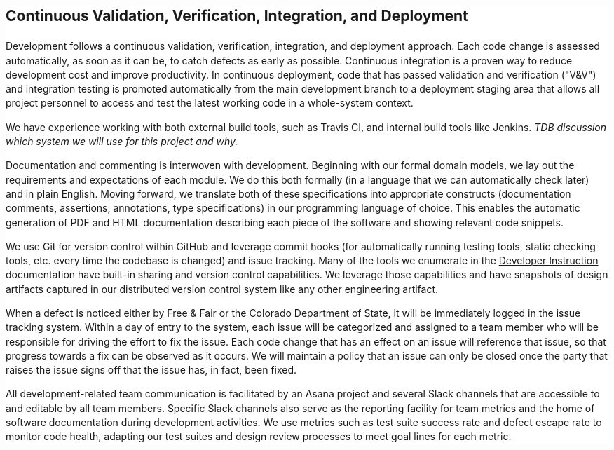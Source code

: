 Continuous Validation, Verification, Integration, and Deployment
----------------------------------------------------------------

Development follows a continuous validation, verification,
integration, and deployment approach. Each code change is assessed
automatically, as soon as it can be, to catch defects as early as
possible. Continuous integration is a proven way to reduce development
cost and improve productivity. In continuous deployment, code that has
passed validation and verification ("V&V") and integration testing is promoted automatically from the
main development branch to a deployment staging area that allows all
project personnel to access and test the latest working code in a
whole-system context.

We have experience working with both external build tools, such as
Travis CI, and internal build tools like Jenkins. *TDB discussion
which system we will use for this project and why.*

Documentation and commenting is interwoven with development. Beginning
with our formal domain models, we lay out the requirements and
expectations of each module. We do this both formally (in a language
that we can automatically check later) and in plain English. Moving
forward, we translate both of these specifications into appropriate
constructs (documentation comments, assertions, annotations, type
specifications) in our programming language of choice. This enables
the automatic generation of PDF and HTML documentation describing each
piece of the software and showing relevant code snippets.

We use Git for version control within GitHub and leverage commit hooks
(for automatically running testing tools, static checking tools,
etc. every time the codebase is changed) and issue tracking. Many of
the tools we enumerate in the [Developer Instruction](developer.md)
documentation have built-in sharing and version control
capabilities. We leverage those capabilities and have snapshots of
design artifacts captured in our distributed version control system
like any other engineering artifact.

When a defect is noticed either by Free & Fair or the Colorado Department of State,
it will be immediately logged in the issue tracking system. Within a
day of entry to the system, each issue will be categorized and
assigned to a team member who will be responsible for driving the
effort to fix the issue. Each code change that has an effect on an
issue will reference that issue, so that progress towards a fix can be
observed as it occurs. We will maintain a policy that an issue can
only be closed once the party that raises the issue signs off that the
issue has, in fact, been fixed.

All development-related team communication is facilitated by an Asana
project and several Slack channels that are accessible to and editable
by all team members. Specific Slack channels also serve as the
reporting facility for team metrics and the home of software
documentation during development activities. We use metrics such as
test suite success rate and defect escape rate to monitor code health,
adapting our test suites and design review processes to meet goal
lines for each metric.
